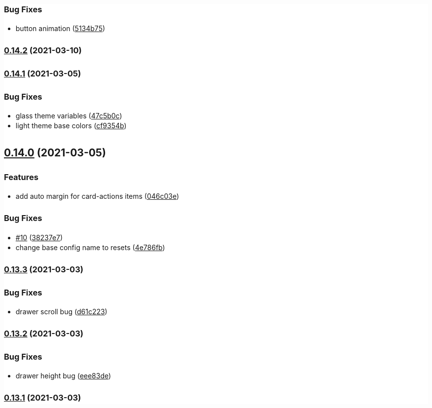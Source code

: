 ### Bug Fixes

- button animation ([5134b75](https://github.com/dculussoftwares/dculusux/commit/5134b75a0c6e0964980b8cb0a9f9c728a845e761))

### [0.14.2](https://github.com/dculussoftwares/dculusux/compare/v0.14.1...v0.14.2) (2021-03-10)

### [0.14.1](https://github.com/dculussoftwares/dculusux/compare/v0.14.0...v0.14.1) (2021-03-05)

### Bug Fixes

- glass theme variables ([47c5b0c](https://github.com/dculussoftwares/dculusux/commit/47c5b0c3f09e1e62720eb6218c6b12dc8422dff6))
- light theme base colors ([cf9354b](https://github.com/dculussoftwares/dculusux/commit/cf9354b46b82d11609927589b55676e1ac16c671))

## [0.14.0](https://github.com/dculussoftwares/dculusux/compare/v0.13.3...v0.14.0) (2021-03-05)

### Features

- add auto margin for card-actions items ([046c03e](https://github.com/dculussoftwares/dculusux/commit/046c03ed22815dfd7b6808fded7b27cd8233ef34))

### Bug Fixes

- [#10](https://github.com/dculussoftwares/dculusux/issues/10) ([38237e7](https://github.com/dculussoftwares/dculusux/commit/38237e7b74ec494512d99eb646805874105887c9))
- change base config name to resets ([4e786fb](https://github.com/dculussoftwares/dculusux/commit/4e786fb6174584bda01b7065ff1299f026f26936))

### [0.13.3](https://github.com/dculussoftwares/dculusux/compare/v0.13.2...v0.13.3) (2021-03-03)

### Bug Fixes

- drawer scroll bug ([d61c223](https://github.com/dculussoftwares/dculusux/commit/d61c223845aa37549aca965b39219284c71df110))

### [0.13.2](https://github.com/dculussoftwares/dculusux/compare/v0.13.1...v0.13.2) (2021-03-03)

### Bug Fixes

- drawer height bug ([eee83de](https://github.com/dculussoftwares/dculusux/commit/eee83dedd1f902fc71e8527570994554e7aafc52))

### [0.13.1](https://github.com/dculussoftwares/dculusux/compare/v0.13.0...v0.13.1) (2021-03-03)
